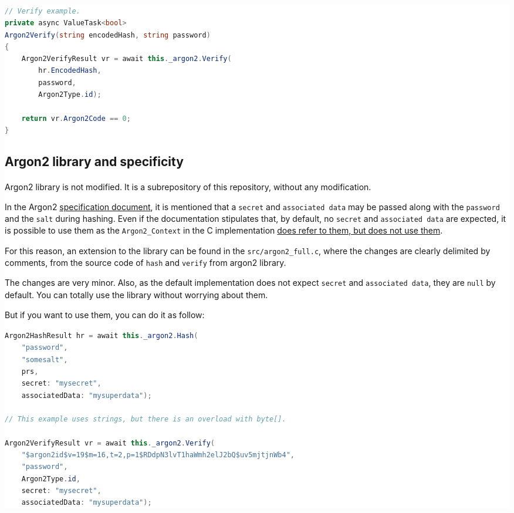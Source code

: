 ```csharp
// Verify example.
private async ValueTask<bool>
Argon2Verify(string encodedHash, string password)
{
	Argon2VerifyResult vr = await this._argon2.Verify(
		hr.EncodedHash,
		password,
		Argon2Type.id);

	return vr.Argon2Code == 0;
}
```

## Argon2 library and specificity

Argon2 library is not modified. It is a subrepository of this repository, without any modification.

In the Argon2 [specification document](https://github.com/P-H-C/phc-winner-argon2/blob/master/argon2-specs.pdf),
it is mentioned that a `secret` and `associated data` may be passed along with the `password` and the `salt` during hashing.
Even if the documentation stipulates that, by default, no `secret` and `associated data` are expected, it is possible
to use them as the `Argon2_Context` in the C implementation [does refer to them, but does not use them](https://github.com/P-H-C/phc-winner-argon2/blob/master/src/argon2.c#L138).

For this reason, an extension to the library can be found in the `src/argon2_full.c`, where
the changes are clearly delimited by comments, from the source code of `hash` and `verify` from argon2 library.

The changes are very minor. Also, as the default implementation does not expect `secret` and `associated data`, they
are `null` by default. You can totally use the library without worrying about them.

But if you want to use them, you can do it as follow:

```csharp
Argon2HashResult hr = await this._argon2.Hash(
	"password",
	"somesalt",
	prs,
	secret: "mysecret",
	associatedData: "mysuperdata");

// This example uses strings, but there is an overload with byte[].

Argon2VerifyResult vr = await this._argon2.Verify(
	"$argon2id$v=19$m=16,t=2,p=1$RDdpN3lvT1haWmh2elJ2bQ$uv5mjtjnWb4",
	"password",
	Argon2Type.id,
	secret: "mysecret",
	associatedData: "mysuperdata");
```

